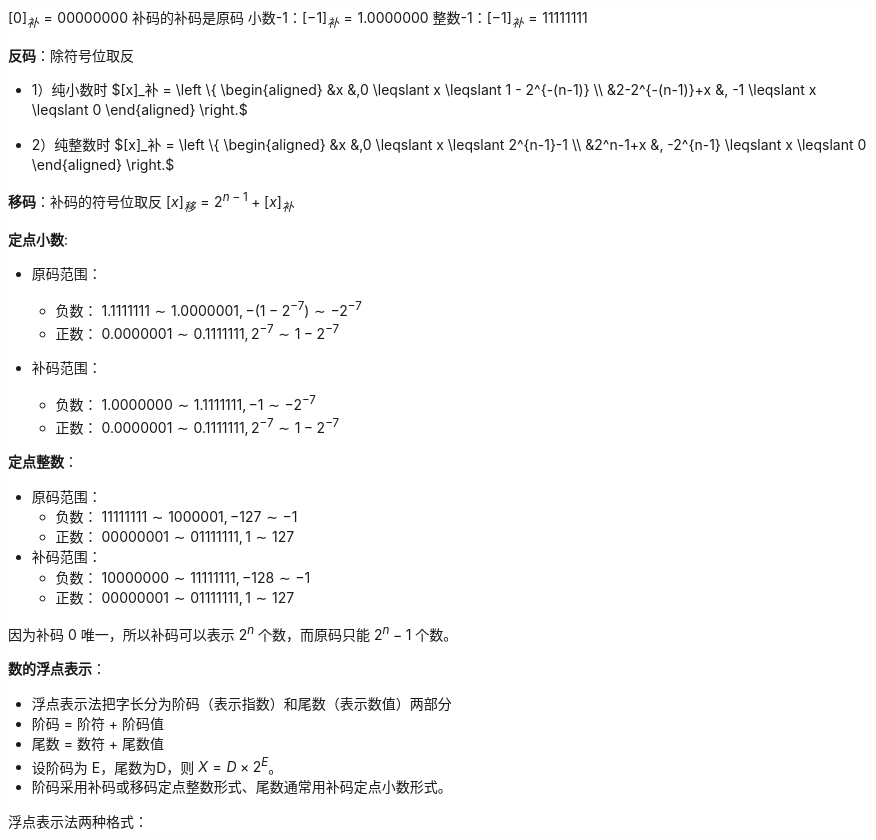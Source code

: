 $[0]_补 = 00000000$
补码的补码是原码
小数-1：$[-1]_补 = 1.0000000$
整数-1：$[-1]_补 = 11111111$

**反码**：除符号位取反

- 1）纯小数时
$[x]_补  = \left \{ \begin{aligned} &x &,0 \leqslant x \leqslant 1 - 2^{-(n-1)} \\ &2-2^{-(n-1)}+x &, -1 \leqslant x \leqslant 0 \end{aligned} \right.$

- 2）纯整数时
$[x]_补  = \left \{ \begin{aligned} &x &,0 \leqslant x \leqslant 2^{n-1}-1 \\ &2^n-1+x &, -2^{n-1} \leqslant x \leqslant 0 \end{aligned} \right.$

**移码**：补码的符号位取反
$[x]_移 = 2^{n-1} + [x]_补$

**定点小数**:

- 原码范围：
  - 负数：
$1.1111111 \sim 1.0000001, -(1-2^{-7}) \sim -2^{-7}$
  - 正数：
$0.0000001 \sim 0.1111111, 2^{-7} \sim 1-2^{-7}$

- 补码范围：
  - 负数：
$1.0000000 \sim 1.1111111, -1 \sim -2^{-7}$
  - 正数：
$0.0000001 \sim 0.1111111, 2^{-7} \sim 1-2^{-7}$

**定点整数**：

- 原码范围：
  - 负数：
$11111111 \sim 1000001, -127 \sim -1$
  - 正数：
$00000001 \sim 01111111, 1 \sim 127$
- 补码范围：
  - 负数：
$10000000 \sim 11111111, -128 \sim -1$
  - 正数：
$00000001 \sim 01111111, 1 \sim 127$

因为补码 0 唯一，所以补码可以表示 $2^n$ 个数，而原码只能 $2^n-1$ 个数。

**数的浮点表示**：

- 浮点表示法把字长分为阶码（表示指数）和尾数（表示数值）两部分
- 阶码 = 阶符 + 阶码值
- 尾数 = 数符 + 尾数值
- 设阶码为 E，尾数为D，则 $X = D \times 2^E$。
- 阶码采用补码或移码定点整数形式、尾数通常用补码定点小数形式。

浮点表示法两种格式：
